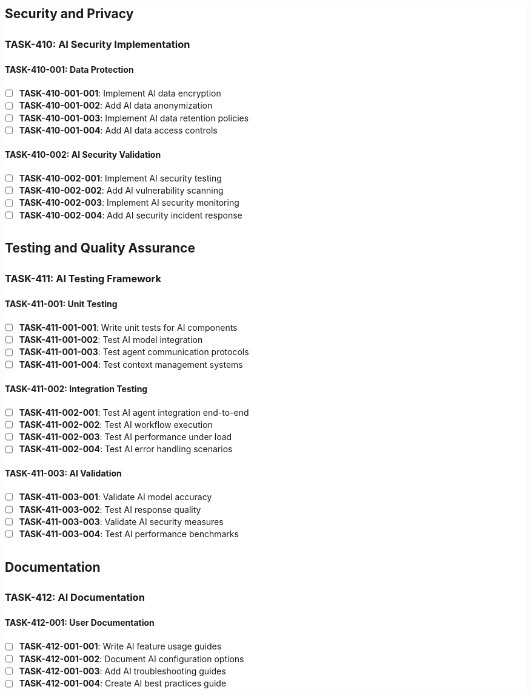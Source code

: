 ## Security and Privacy

### TASK-410: AI Security Implementation

#### TASK-410-001: Data Protection

- [ ] **TASK-410-001-001**: Implement AI data encryption
- [ ] **TASK-410-001-002**: Add AI data anonymization
- [ ] **TASK-410-001-003**: Implement AI data retention policies
- [ ] **TASK-410-001-004**: Add AI data access controls

#### TASK-410-002: AI Security Validation

- [ ] **TASK-410-002-001**: Implement AI security testing
- [ ] **TASK-410-002-002**: Add AI vulnerability scanning
- [ ] **TASK-410-002-003**: Implement AI security monitoring
- [ ] **TASK-410-002-004**: Add AI security incident response

## Testing and Quality Assurance

### TASK-411: AI Testing Framework

#### TASK-411-001: Unit Testing

- [ ] **TASK-411-001-001**: Write unit tests for AI components
- [ ] **TASK-411-001-002**: Test AI model integration
- [ ] **TASK-411-001-003**: Test agent communication protocols
- [ ] **TASK-411-001-004**: Test context management systems

#### TASK-411-002: Integration Testing

- [ ] **TASK-411-002-001**: Test AI agent integration end-to-end
- [ ] **TASK-411-002-002**: Test AI workflow execution
- [ ] **TASK-411-002-003**: Test AI performance under load
- [ ] **TASK-411-002-004**: Test AI error handling scenarios

#### TASK-411-003: AI Validation

- [ ] **TASK-411-003-001**: Validate AI model accuracy
- [ ] **TASK-411-003-002**: Test AI response quality
- [ ] **TASK-411-003-003**: Validate AI security measures
- [ ] **TASK-411-003-004**: Test AI performance benchmarks

## Documentation

### TASK-412: AI Documentation

#### TASK-412-001: User Documentation

- [ ] **TASK-412-001-001**: Write AI feature usage guides
- [ ] **TASK-412-001-002**: Document AI configuration options
- [ ] **TASK-412-001-003**: Add AI troubleshooting guides
- [ ] **TASK-412-001-004**: Create AI best practices guide
